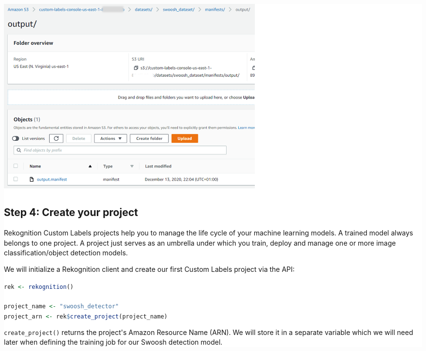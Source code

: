 <img src="./images/console/08_swoosh_dataset_manifest.png" width="60%" />


## Step 4: Create your project

Rekognition Custom Labels projects help you to manage the life cycle of your machine learning models. A trained model always belongs to one project. A project just serves as an umbrella under which you train, deploy and manage one or more image classification/object detection models. 

We will initialize a Rekognition client and create our first Custom Labels project via the API:


```r
rek <- rekognition()

project_name <- "swoosh_detector"
project_arn <- rek$create_project(project_name)
```

`create_project()` returns the project's Amazon Resource Name (ARN). We will store it in a separate variable which we will need later when defining the training job for our Swoosh detection model. 
